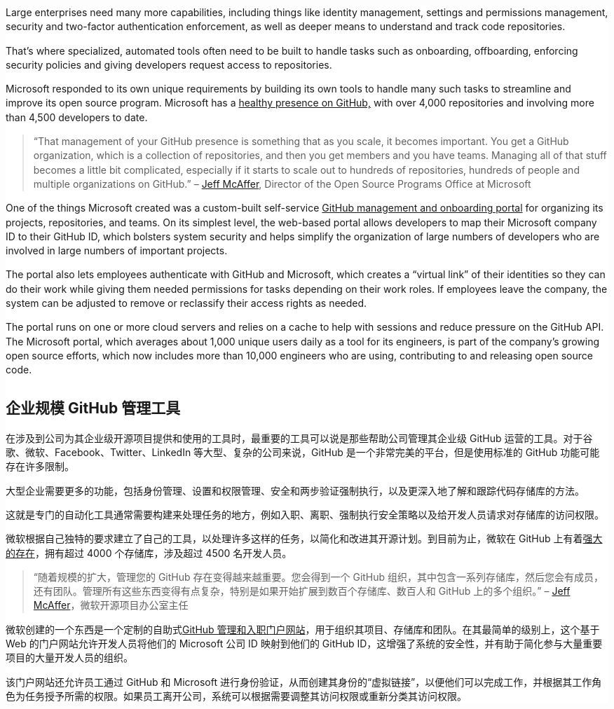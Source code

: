 Large enterprises need many more capabilities, including things like identity management, settings and permissions management, security and two-factor authentication enforcement, as well as deeper means to understand and track code repositories.

That’s where specialized, automated tools often need to be built to handle tasks such as onboarding, offboarding, enforcing security policies and giving developers request access to repositories.

Microsoft responded to its own unique requirements by building its own tools to handle many such tasks to streamline and improve its open source program. Microsoft has a [healthy presence on GitHub,](https://github.com/Microsoft) with over 4,000 repositories and involving more than 4,500 developers to date.

> “That management of your GitHub presence is something that as you scale, it becomes important. You get a GitHub organization, which is a collection of repositories, and then you get members and you have teams. Managing all of that stuff becomes a little bit complicated, especially if it starts to scale out to hundreds of repositories, hundreds of people and multiple organizations on GitHub.” – [Jeff McAffer](https://twitter.com/jeffmcaffer), Director of the Open Source Programs Office at Microsoft

One of the things Microsoft created was a custom-built self-service [GitHub management and onboarding portal](http://www.jeff.wilcox.name/2015/11/azure-on-github/) for organizing its projects, repositories, and teams. On its simplest level, the web-based portal allows developers to map their Microsoft company ID to their GitHub ID, which bolsters system security and helps simplify the organization of large numbers of developers who are involved in large numbers of important projects.

The portal also lets employees authenticate with GitHub and Microsoft, which creates a “virtual link” of their identities so they can do their work while giving them needed permissions for tasks depending on their work roles. If employees leave the company, the system can be adjusted to remove or reclassify their access rights as needed.

The portal runs on one or more cloud servers and relies on a cache to help with sessions and reduce pressure on the GitHub API. The Microsoft portal, which averages about 1,000 unique users daily as a tool for its engineers, is part of the company’s growing open source efforts, which now includes more than 10,000 engineers who are using, contributing to and releasing open source code.

## 企业规模 GitHub 管理工具

在涉及到公司为其企业级开源项目提供和使用的工具时，最重要的工具可以说是那些帮助公司管理其企业级 GitHub 运营的工具。对于谷歌、微软、Facebook、Twitter、LinkedIn 等大型、复杂的公司来说，GitHub 是一个非常完美的平台，但是使用标准的 GitHub 功能可能存在许多限制。

大型企业需要更多的功能，包括身份管理、设置和权限管理、安全和两步验证强制执行，以及更深入地了解和跟踪代码存储库的方法。

这就是专门的自动化工具通常需要构建来处理任务的地方，例如入职、离职、强制执行安全策略以及给开发人员请求对存储库的访问权限。

微软根据自己独特的要求建立了自己的工具，以处理许多这样的任务，以简化和改进其开源计划。到目前为止，微软在 GitHub 上有着[强大的存在](https://github.com/Microsoft)，拥有超过 4000 个存储库，涉及超过 4500 名开发人员。

> “随着规模的扩大，管理您的 GitHub 存在变得越来越重要。您会得到一个 GitHub 组织，其中包含一系列存储库，然后您会有成员，还有团队。管理所有这些东西变得有点复杂，特别是如果开始扩展到数百个存储库、数百人和 GitHub 上的多个组织。” – [Jeff McAffer](https://twitter.com/jeffmcaffer)，微软开源项目办公室主任

微软创建的一个东西是一个定制的自助式[GitHub 管理和入职门户网站](http://www.jeff.wilcox.name/2015/11/azure-on-github/)，用于组织其项目、存储库和团队。在其最简单的级别上，这个基于 Web 的门户网站允许开发人员将他们的 Microsoft 公司 ID 映射到他们的 GitHub ID，这增强了系统的安全性，并有助于简化参与大量重要项目的大量开发人员的组织。

该门户网站还允许员工通过 GitHub 和 Microsoft 进行身份验证，从而创建其身份的“虚拟链接”，以便他们可以完成工作，并根据其工作角色为任务授予所需的权限。如果员工离开公司，系统可以根据需要调整其访问权限或重新分类其访问权限。

